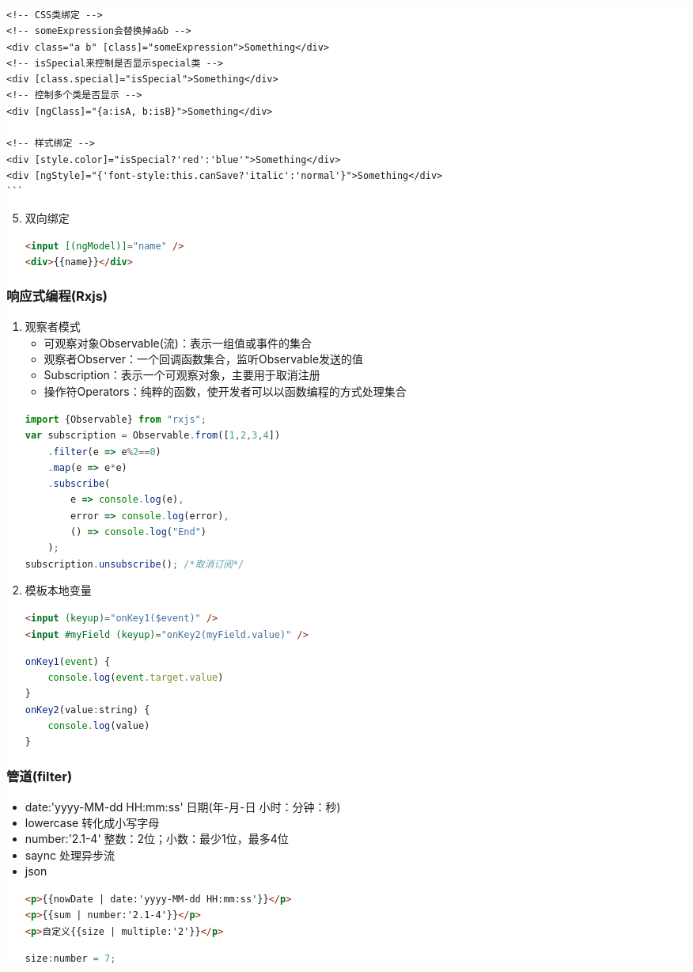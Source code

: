     <!-- CSS类绑定 -->
    <!-- someExpression会替换掉a&b -->
    <div class="a b" [class]="someExpression">Something</div>
    <!-- isSpecial来控制是否显示special类 -->
    <div [class.special]="isSpecial">Something</div>
    <!-- 控制多个类是否显示 -->
    <div [ngClass]="{a:isA, b:isB}">Something</div>

    <!-- 样式绑定 -->
    <div [style.color]="isSpecial?'red':'blue'">Something</div>
    <div [ngStyle]="{'font-style:this.canSave?'italic':'normal'}">Something</div>
    ```
5. 双向绑定
    ```html
    <input [(ngModel)]="name" />
    <div>{{name}}</div>
    ```

### 响应式编程(Rxjs)
1. 观察者模式
    * 可观察对象Observable(流)：表示一组值或事件的集合
    * 观察者Observer：一个回调函数集合，监听Observable发送的值
    * Subscription：表示一个可观察对象，主要用于取消注册
    * 操作符Operators：纯粹的函数，使开发者可以以函数编程的方式处理集合
    ```js
    import {Observable} from "rxjs";
    var subscription = Observable.from([1,2,3,4])
        .filter(e => e%2==0)
        .map(e => e*e)
        .subscribe(
            e => console.log(e),
            error => console.log(error),
            () => console.log("End")
        );
    subscription.unsubscribe(); /*取消订阅*/
    ```
2. 模板本地变量
    ```html
    <input (keyup)="onKey1($event)" />
    <input #myField (keyup)="onKey2(myField.value)" />
    ```
    ```js
    onKey1(event) {
        console.log(event.target.value)
    }
    onKey2(value:string) {
        console.log(value)
    }
    ```

### 管道(filter)
* date:'yyyy-MM-dd HH:mm:ss'    日期(年-月-日 小时：分钟：秒)
* lowercase 转化成小写字母
* number:'2.1-4'    整数：2位；小数：最少1位，最多4位
* saync 处理异步流
* json 
    ```html
    <p>{{nowDate | date:'yyyy-MM-dd HH:mm:ss'}}</p>
    <p>{{sum | number:'2.1-4'}}</p>
    <p>自定义{{size | multiple:'2'}}</p>
    ```
    ```js
    size:number = 7;
    
